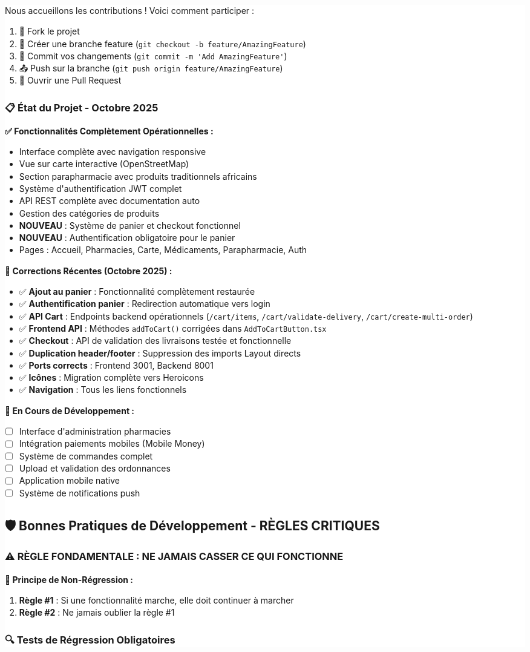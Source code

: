 Nous accueillons les contributions ! Voici comment participer :

1. 🍴 Fork le projet
2. 🌿 Créer une branche feature (`git checkout -b feature/AmazingFeature`)
3. 💾 Commit vos changements (`git commit -m 'Add AmazingFeature'`)
4. 📤 Push sur la branche (`git push origin feature/AmazingFeature`)
5. 🔄 Ouvrir une Pull Request

### 📋 État du Projet - Octobre 2025

**✅ Fonctionnalités Complètement Opérationnelles :**
- Interface complète avec navigation responsive
- Vue sur carte interactive (OpenStreetMap)
- Section parapharmacie avec produits traditionnels africains
- Système d'authentification JWT complet
- API REST complète avec documentation auto
- Gestion des catégories de produits
- **NOUVEAU** : Système de panier et checkout fonctionnel
- **NOUVEAU** : Authentification obligatoire pour le panier
- Pages : Accueil, Pharmacies, Carte, Médicaments, Parapharmacie, Auth

**🔧 Corrections Récentes (Octobre 2025) :**
- ✅ **Ajout au panier** : Fonctionnalité complètement restaurée
- ✅ **Authentification panier** : Redirection automatique vers login
- ✅ **API Cart** : Endpoints backend opérationnels (`/cart/items`, `/cart/validate-delivery`, `/cart/create-multi-order`)
- ✅ **Frontend API** : Méthodes `addToCart()` corrigées dans `AddToCartButton.tsx`
- ✅ **Checkout** : API de validation des livraisons testée et fonctionnelle
- ✅ **Duplication header/footer** : Suppression des imports Layout directs
- ✅ **Ports corrects** : Frontend 3001, Backend 8001
- ✅ **Icônes** : Migration complète vers Heroicons
- ✅ **Navigation** : Tous les liens fonctionnels

**🚧 En Cours de Développement :**
- [ ] Interface d'administration pharmacies
- [ ] Intégration paiements mobiles (Mobile Money)  
- [ ] Système de commandes complet
- [ ] Upload et validation des ordonnances
- [ ] Application mobile native
- [ ] Système de notifications push

## 🛡️ Bonnes Pratiques de Développement - RÈGLES CRITIQUES

### ⚠️ RÈGLE FONDAMENTALE : NE JAMAIS CASSER CE QUI FONCTIONNE

**🎯 Principe de Non-Régression :**
1. **Règle #1** : Si une fonctionnalité marche, elle doit continuer à marcher
2. **Règle #2** : Ne jamais oublier la règle #1

### 🔍 Tests de Régression Obligatoires
